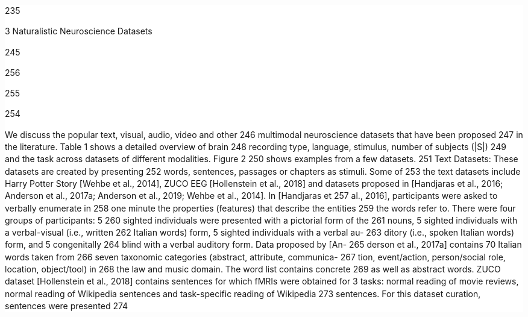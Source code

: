 235

3 Naturalistic Neuroscience Datasets

245

256

255

254

We discuss the popular text, visual, audio, video and other
246
multimodal neuroscience datasets that have been proposed 247
in the literature. Table 1 shows a detailed overview of brain 248
recording type, language, stimulus, number of subjects (|S|)
249
and the task across datasets of different modalities. Figure 2 250
shows examples from a few datasets.
251
Text Datasets: These datasets are created by presenting 252
words, sentences, passages or chapters as stimuli. Some of
253
the text datasets include Harry Potter Story [Wehbe et al.,
2014], ZUCO EEG [Hollenstein et al., 2018] and datasets
proposed in [Handjaras et al., 2016; Anderson et al., 2017a;
Anderson et al., 2019; Wehbe et al., 2014]. In [Handjaras et
257
al., 2016], participants were asked to verbally enumerate in 258
one minute the properties (features) that describe the entities
259
the words refer to. There were four groups of participants: 5 260
sighted individuals were presented with a pictorial form of the
261
nouns, 5 sighted individuals with a verbal-visual (i.e., written 262
Italian words) form, 5 sighted individuals with a verbal au-
263
ditory (i.e., spoken Italian words) form, and 5 congenitally 264
blind with a verbal auditory form. Data proposed by [An-
265
derson et al., 2017a] contains 70 Italian words taken from 266
seven taxonomic categories (abstract, attribute, communica-
267
tion, event/action, person/social role, location, object/tool) in 268
the law and music domain. The word list contains concrete
269
as well as abstract words. ZUCO dataset [Hollenstein et al.,
2018] contains sentences for which fMRIs were obtained for
3 tasks: normal reading of movie reviews, normal reading of
Wikipedia sentences and task-specific reading of Wikipedia
273
sentences. For this dataset curation, sentences were presented 274
